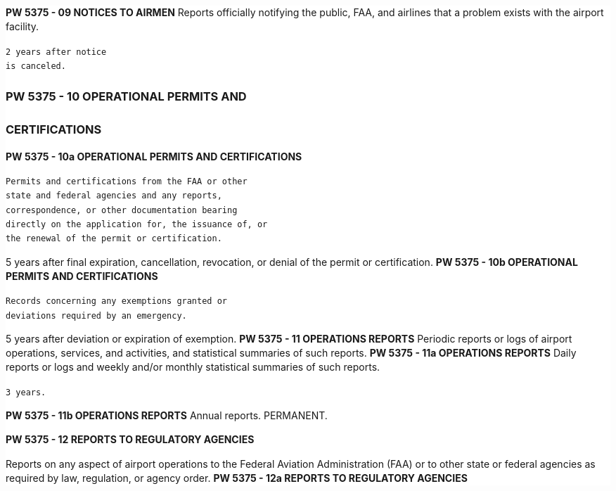**PW 5375 - 09 NOTICES TO AIRMEN** Reports officially notifying the public, FAA, and
airlines that a problem exists with the airport
facility.

```
2 years after notice
is canceled.
```
### PW 5375 - 10 OPERATIONAL PERMITS AND

### CERTIFICATIONS

**PW 5375 - 10a OPERATIONAL PERMITS AND
CERTIFICATIONS**

```
Permits and certifications from the FAA or other
state and federal agencies and any reports,
correspondence, or other documentation bearing
directly on the application for, the issuance of, or
the renewal of the permit or certification.
```
5 years after final
expiration,
cancellation,
revocation, or
denial of the permit
or certification.
**PW 5375 - 10b OPERATIONAL PERMITS AND
CERTIFICATIONS**

```
Records concerning any exemptions granted or
deviations required by an emergency.
```
5 years after
deviation or
expiration of
exemption.
**PW 5375 - 11 OPERATIONS REPORTS** Periodic reports or logs of airport operations,
services, and activities, and statistical summaries
of such reports.
**PW 5375 - 11a OPERATIONS REPORTS** Daily reports or logs and weekly and/or monthly
statistical summaries of such reports.

```
3 years.
```
**PW 5375 - 11b OPERATIONS REPORTS** Annual reports. PERMANENT.

**PW 5375 - 12 REPORTS TO REGULATORY
AGENCIES**

Reports on any aspect of airport operations to the
Federal Aviation Administration (FAA) or to
other state or federal agencies as required by law,
regulation, or agency order.
**PW 5375 - 12a REPORTS TO REGULATORY
AGENCIES**
